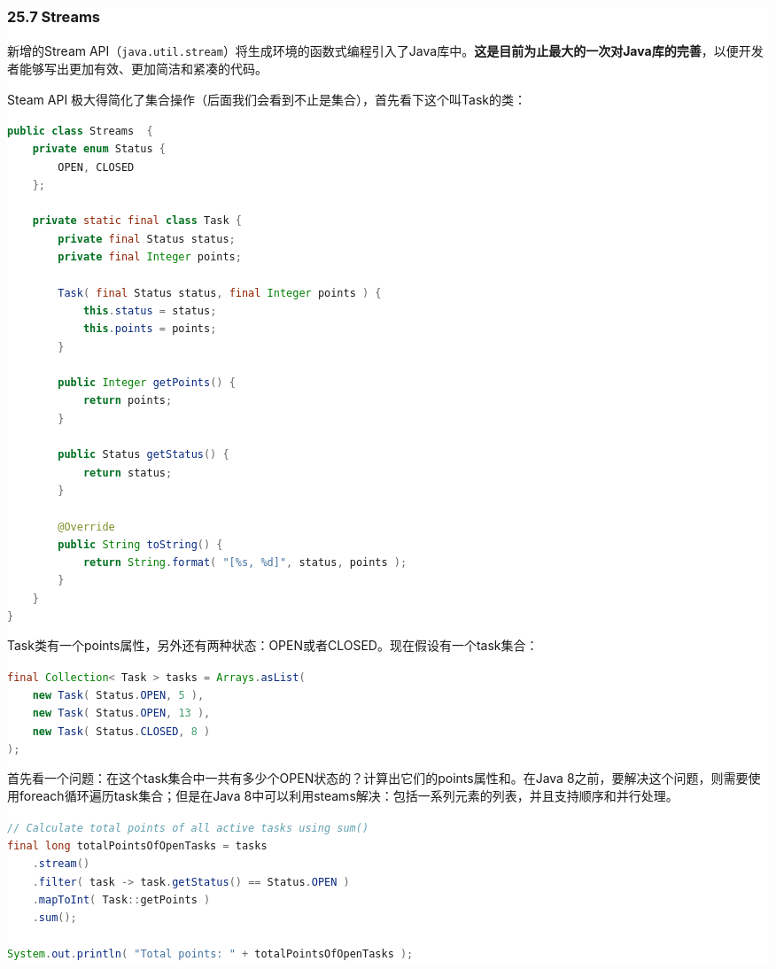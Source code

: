 ### 25.7 Streams

新增的Stream API（`java.util.stream`）将生成环境的函数式编程引入了Java库中。**这是目前为止最大的一次对Java库的完善**，以便开发者能够写出更加有效、更加简洁和紧凑的代码。

Steam API 极大得简化了集合操作（后面我们会看到不止是集合），首先看下这个叫Task的类：

```java
public class Streams  {
    private enum Status {
        OPEN, CLOSED
    };

    private static final class Task {
        private final Status status;
        private final Integer points;

        Task( final Status status, final Integer points ) {
            this.status = status;
            this.points = points;
        }

        public Integer getPoints() {
            return points;
        }

        public Status getStatus() {
            return status;
        }

        @Override
        public String toString() {
            return String.format( "[%s, %d]", status, points );
        }
    }
}
```

Task类有一个points属性，另外还有两种状态：OPEN或者CLOSED。现在假设有一个task集合：

```java
final Collection< Task > tasks = Arrays.asList(
    new Task( Status.OPEN, 5 ),
    new Task( Status.OPEN, 13 ),
    new Task( Status.CLOSED, 8 ) 
);
```

首先看一个问题：在这个task集合中一共有多少个OPEN状态的？计算出它们的points属性和。在Java 8之前，要解决这个问题，则需要使用foreach循环遍历task集合；但是在Java 8中可以利用steams解决：包括一系列元素的列表，并且支持顺序和并行处理。

```java
// Calculate total points of all active tasks using sum()
final long totalPointsOfOpenTasks = tasks
    .stream()
    .filter( task -> task.getStatus() == Status.OPEN )
    .mapToInt( Task::getPoints )
    .sum();

System.out.println( "Total points: " + totalPointsOfOpenTasks );
```
